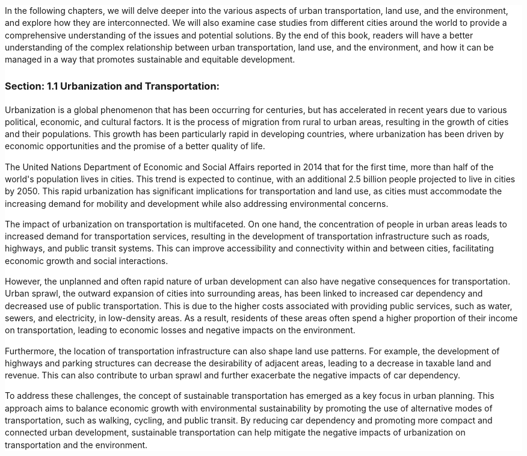 

In the following chapters, we will delve deeper into the various aspects of urban transportation, land use, and the environment, and explore how they are interconnected. We will also examine case studies from different cities around the world to provide a comprehensive understanding of the issues and potential solutions. By the end of this book, readers will have a better understanding of the complex relationship between urban transportation, land use, and the environment, and how it can be managed in a way that promotes sustainable and equitable development.





### Section: 1.1 Urbanization and Transportation:



Urbanization is a global phenomenon that has been occurring for centuries, but has accelerated in recent years due to various political, economic, and cultural factors. It is the process of migration from rural to urban areas, resulting in the growth of cities and their populations. This growth has been particularly rapid in developing countries, where urbanization has been driven by economic opportunities and the promise of a better quality of life.



The United Nations Department of Economic and Social Affairs reported in 2014 that for the first time, more than half of the world's population lives in cities. This trend is expected to continue, with an additional 2.5 billion people projected to live in cities by 2050. This rapid urbanization has significant implications for transportation and land use, as cities must accommodate the increasing demand for mobility and development while also addressing environmental concerns.



The impact of urbanization on transportation is multifaceted. On one hand, the concentration of people in urban areas leads to increased demand for transportation services, resulting in the development of transportation infrastructure such as roads, highways, and public transit systems. This can improve accessibility and connectivity within and between cities, facilitating economic growth and social interactions.



However, the unplanned and often rapid nature of urban development can also have negative consequences for transportation. Urban sprawl, the outward expansion of cities into surrounding areas, has been linked to increased car dependency and decreased use of public transportation. This is due to the higher costs associated with providing public services, such as water, sewers, and electricity, in low-density areas. As a result, residents of these areas often spend a higher proportion of their income on transportation, leading to economic losses and negative impacts on the environment.



Furthermore, the location of transportation infrastructure can also shape land use patterns. For example, the development of highways and parking structures can decrease the desirability of adjacent areas, leading to a decrease in taxable land and revenue. This can also contribute to urban sprawl and further exacerbate the negative impacts of car dependency.



To address these challenges, the concept of sustainable transportation has emerged as a key focus in urban planning. This approach aims to balance economic growth with environmental sustainability by promoting the use of alternative modes of transportation, such as walking, cycling, and public transit. By reducing car dependency and promoting more compact and connected urban development, sustainable transportation can help mitigate the negative impacts of urbanization on transportation and the environment.
